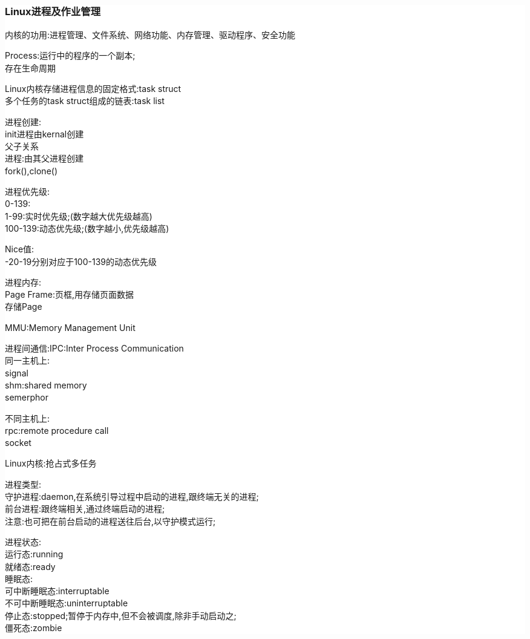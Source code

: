 ### Linux进程及作业管理  

内核的功用:进程管理、文件系统、网络功能、内存管理、驱动程序、安全功能  

Process:运行中的程序的一个副本;  
存在生命周期  

Linux内核存储进程信息的固定格式:task struct  
多个任务的task struct组成的链表:task list  

进程创建:  
init进程由kernal创建    
父子关系  
进程:由其父进程创建  
fork(),clone()  

进程优先级:  
0-139:  
1-99:实时优先级;(数字越大优先级越高)   
100-139:动态优先级;(数字越小,优先级越高)    

Nice值:  
-20-19分别对应于100-139的动态优先级   

进程内存:  
Page Frame:页框,用存储页面数据  
存储Page  

MMU:Memory Management Unit  

进程间通信:IPC:Inter Process Communication  
同一主机上:  
signal  
shm:shared memory   
semerphor  

不同主机上:   
rpc:remote procedure call  
socket   


Linux内核:抢占式多任务  

进程类型:  
守护进程:daemon,在系统引导过程中启动的进程,跟终端无关的进程;    
前台进程:跟终端相关,通过终端启动的进程;  
注意:也可把在前台启动的进程送往后台,以守护模式运行;  

进程状态:  
运行态:running  
就绪态:ready  
睡眠态:  
可中断睡眠态:interruptable  
不可中断睡眠态:uninterruptable  
停止态:stopped;暂停于内存中,但不会被调度,除非手动启动之;  
僵死态:zombie  
